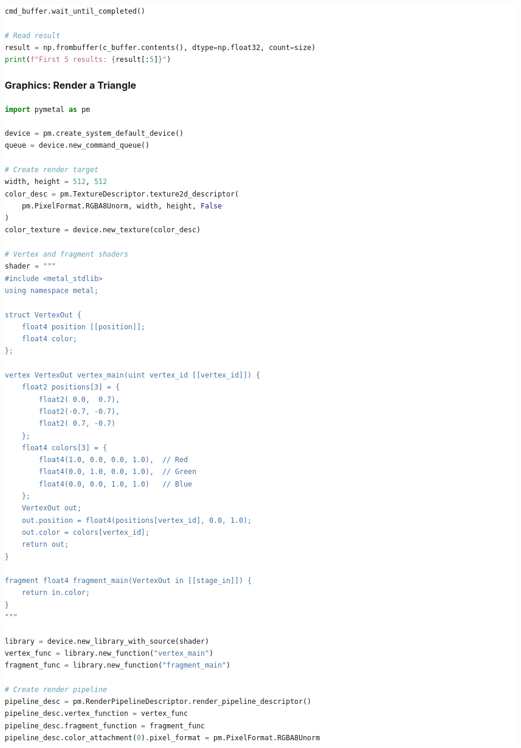 ```python
cmd_buffer.wait_until_completed()

# Read result
result = np.frombuffer(c_buffer.contents(), dtype=np.float32, count=size)
print(f"First 5 results: {result[:5]}")
```

### Graphics: Render a Triangle

```python
import pymetal as pm

device = pm.create_system_default_device()
queue = device.new_command_queue()

# Create render target
width, height = 512, 512
color_desc = pm.TextureDescriptor.texture2d_descriptor(
    pm.PixelFormat.RGBA8Unorm, width, height, False
)
color_texture = device.new_texture(color_desc)

# Vertex and fragment shaders
shader = """
#include <metal_stdlib>
using namespace metal;

struct VertexOut {
    float4 position [[position]];
    float4 color;
};

vertex VertexOut vertex_main(uint vertex_id [[vertex_id]]) {
    float2 positions[3] = {
        float2( 0.0,  0.7),
        float2(-0.7, -0.7),
        float2( 0.7, -0.7)
    };
    float4 colors[3] = {
        float4(1.0, 0.0, 0.0, 1.0),  // Red
        float4(0.0, 1.0, 0.0, 1.0),  // Green
        float4(0.0, 0.0, 1.0, 1.0)   // Blue
    };
    VertexOut out;
    out.position = float4(positions[vertex_id], 0.0, 1.0);
    out.color = colors[vertex_id];
    return out;
}

fragment float4 fragment_main(VertexOut in [[stage_in]]) {
    return in.color;
}
"""

library = device.new_library_with_source(shader)
vertex_func = library.new_function("vertex_main")
fragment_func = library.new_function("fragment_main")

# Create render pipeline
pipeline_desc = pm.RenderPipelineDescriptor.render_pipeline_descriptor()
pipeline_desc.vertex_function = vertex_func
pipeline_desc.fragment_function = fragment_func
pipeline_desc.color_attachment(0).pixel_format = pm.PixelFormat.RGBA8Unorm
```